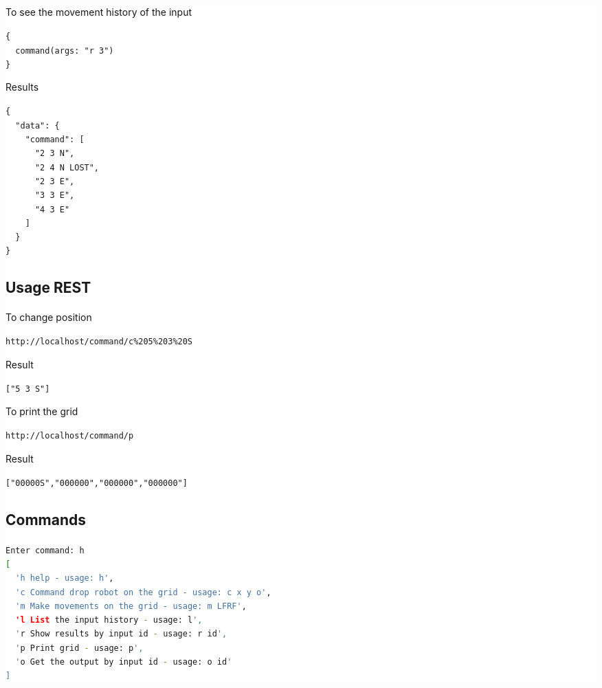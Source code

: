 To see the movement history of the input
```
{ 
  command(args: "r 3") 
}
```
Results
```
{
  "data": {
    "command": [
      "2 3 N",
      "2 4 N LOST",
      "2 3 E",
      "3 3 E",
      "4 3 E"
    ]
  }
}
```

## Usage REST

To change position
```
http://localhost/command/c%205%203%20S
```
Result
```
["5 3 S"]
```

To print the grid
```
http://localhost/command/p
```
Result
```
["00000S","000000","000000","000000"]
```

## Commands

```bash
Enter command: h
[
  'h help - usage: h',
  'c Command drop robot on the grid - usage: c x y o',
  'm Make movements on the grid - usage: m LFRF',
  'l List the input history - usage: l',
  'r Show results by input id - usage: r id',
  'p Print grid - usage: p',
  'o Get the output by input id - usage: o id'
]
```
